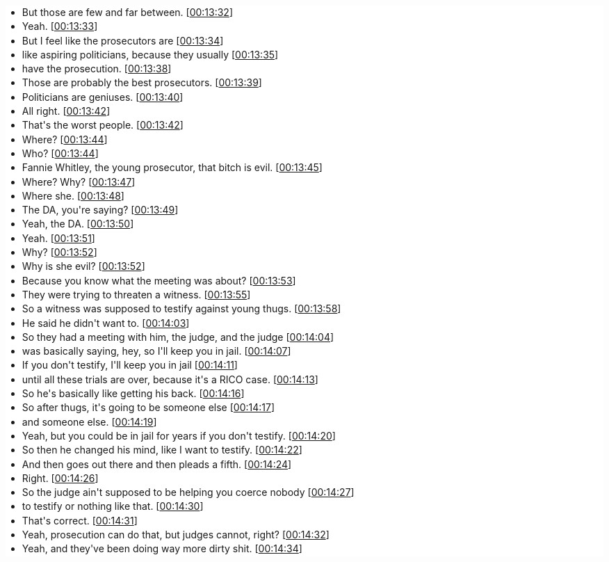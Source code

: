 *  But those are few and far between. [[00:13:32](https://www.youtube.com/watch?v=BTLGAs5Ymkk&t=812.46s)]
*  Yeah. [[00:13:33](https://www.youtube.com/watch?v=BTLGAs5Ymkk&t=813.46s)]
*  But I feel like the prosecutors are [[00:13:34](https://www.youtube.com/watch?v=BTLGAs5Ymkk&t=814.2600000000001s)]
*  like aspiring politicians, because they usually [[00:13:35](https://www.youtube.com/watch?v=BTLGAs5Ymkk&t=815.5s)]
*  have the prosecution. [[00:13:38](https://www.youtube.com/watch?v=BTLGAs5Ymkk&t=818.2s)]
*  Those are probably the best prosecutors. [[00:13:39](https://www.youtube.com/watch?v=BTLGAs5Ymkk&t=819.3000000000001s)]
*  Politicians are geniuses. [[00:13:40](https://www.youtube.com/watch?v=BTLGAs5Ymkk&t=820.8000000000001s)]
*  All right. [[00:13:42](https://www.youtube.com/watch?v=BTLGAs5Ymkk&t=822.1800000000001s)]
*  That's the worst people. [[00:13:42](https://www.youtube.com/watch?v=BTLGAs5Ymkk&t=822.98s)]
*  Where? [[00:13:44](https://www.youtube.com/watch?v=BTLGAs5Ymkk&t=824.0400000000001s)]
*  Who? [[00:13:44](https://www.youtube.com/watch?v=BTLGAs5Ymkk&t=824.84s)]
*  Fannie Whitley, the young prosecutor, that bitch is evil. [[00:13:45](https://www.youtube.com/watch?v=BTLGAs5Ymkk&t=825.94s)]
*  Where? Why? [[00:13:47](https://www.youtube.com/watch?v=BTLGAs5Ymkk&t=827.74s)]
*  Where she. [[00:13:48](https://www.youtube.com/watch?v=BTLGAs5Ymkk&t=828.58s)]
*  The DA, you're saying? [[00:13:49](https://www.youtube.com/watch?v=BTLGAs5Ymkk&t=829.3800000000001s)]
*  Yeah, the DA. [[00:13:50](https://www.youtube.com/watch?v=BTLGAs5Ymkk&t=830.3800000000001s)]
*  Yeah. [[00:13:51](https://www.youtube.com/watch?v=BTLGAs5Ymkk&t=831.22s)]
*  Why? [[00:13:52](https://www.youtube.com/watch?v=BTLGAs5Ymkk&t=832.0200000000001s)]
*  Why is she evil? [[00:13:52](https://www.youtube.com/watch?v=BTLGAs5Ymkk&t=832.82s)]
*  Because you know what the meeting was about? [[00:13:53](https://www.youtube.com/watch?v=BTLGAs5Ymkk&t=833.86s)]
*  They were trying to threaten a witness. [[00:13:55](https://www.youtube.com/watch?v=BTLGAs5Ymkk&t=835.1800000000001s)]
*  So a witness was supposed to testify against young thugs. [[00:13:58](https://www.youtube.com/watch?v=BTLGAs5Ymkk&t=838.9599999999999s)]
*  He said he didn't want to. [[00:14:03](https://www.youtube.com/watch?v=BTLGAs5Ymkk&t=843.3199999999999s)]
*  So they had a meeting with him, the judge, and the judge [[00:14:04](https://www.youtube.com/watch?v=BTLGAs5Ymkk&t=844.9599999999999s)]
*  was basically saying, hey, so I'll keep you in jail. [[00:14:07](https://www.youtube.com/watch?v=BTLGAs5Ymkk&t=847.9s)]
*  If you don't testify, I'll keep you in jail [[00:14:11](https://www.youtube.com/watch?v=BTLGAs5Ymkk&t=851.5s)]
*  until all these trials are over, because it's a RICO case. [[00:14:13](https://www.youtube.com/watch?v=BTLGAs5Ymkk&t=853.6s)]
*  So he's basically like getting his back. [[00:14:16](https://www.youtube.com/watch?v=BTLGAs5Ymkk&t=856.8s)]
*  So after thugs, it's going to be someone else [[00:14:17](https://www.youtube.com/watch?v=BTLGAs5Ymkk&t=857.84s)]
*  and someone else. [[00:14:19](https://www.youtube.com/watch?v=BTLGAs5Ymkk&t=859.34s)]
*  Yeah, but you could be in jail for years if you don't testify. [[00:14:20](https://www.youtube.com/watch?v=BTLGAs5Ymkk&t=860.4399999999999s)]
*  So then he changed his mind, like I want to testify. [[00:14:22](https://www.youtube.com/watch?v=BTLGAs5Ymkk&t=862.54s)]
*  And then goes out there and then pleads a fifth. [[00:14:24](https://www.youtube.com/watch?v=BTLGAs5Ymkk&t=864.98s)]
*  Right. [[00:14:26](https://www.youtube.com/watch?v=BTLGAs5Ymkk&t=866.5799999999999s)]
*  So the judge ain't supposed to be helping you coerce nobody [[00:14:27](https://www.youtube.com/watch?v=BTLGAs5Ymkk&t=867.6999999999999s)]
*  to testify or nothing like that. [[00:14:30](https://www.youtube.com/watch?v=BTLGAs5Ymkk&t=870.04s)]
*  That's correct. [[00:14:31](https://www.youtube.com/watch?v=BTLGAs5Ymkk&t=871.3s)]
*  Yeah, prosecution can do that, but judges cannot, right? [[00:14:32](https://www.youtube.com/watch?v=BTLGAs5Ymkk&t=872.3399999999999s)]
*  Yeah, and they've been doing way more dirty shit. [[00:14:34](https://www.youtube.com/watch?v=BTLGAs5Ymkk&t=874.6999999999999s)]